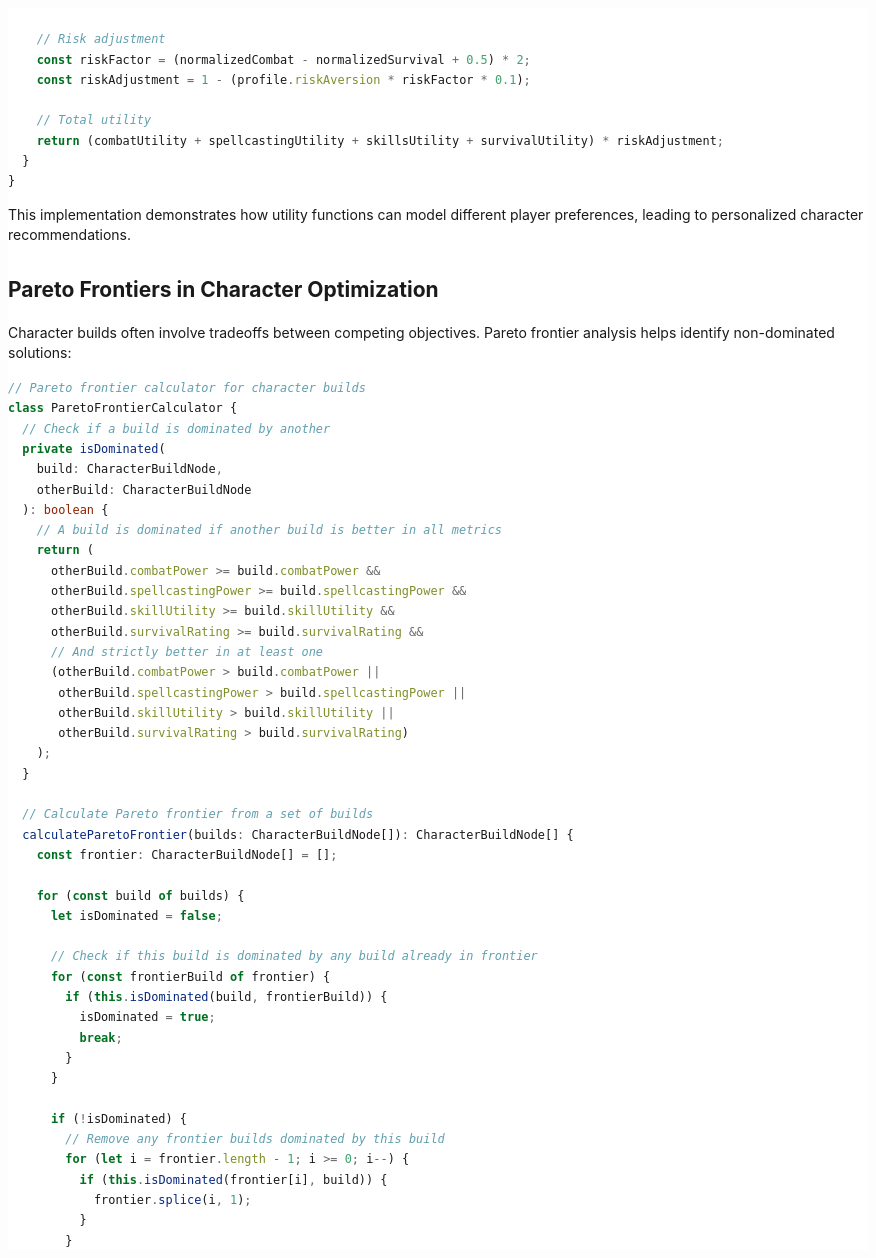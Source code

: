 ```typescript
    
    // Risk adjustment
    const riskFactor = (normalizedCombat - normalizedSurvival + 0.5) * 2;
    const riskAdjustment = 1 - (profile.riskAversion * riskFactor * 0.1);
    
    // Total utility
    return (combatUtility + spellcastingUtility + skillsUtility + survivalUtility) * riskAdjustment;
  }
}
```

This implementation demonstrates how utility functions can model different player preferences, leading to personalized character recommendations.

## Pareto Frontiers in Character Optimization

Character builds often involve tradeoffs between competing objectives. Pareto frontier analysis helps identify non-dominated solutions:

```typescript
// Pareto frontier calculator for character builds
class ParetoFrontierCalculator {
  // Check if a build is dominated by another
  private isDominated(
    build: CharacterBuildNode,
    otherBuild: CharacterBuildNode
  ): boolean {
    // A build is dominated if another build is better in all metrics
    return (
      otherBuild.combatPower >= build.combatPower &&
      otherBuild.spellcastingPower >= build.spellcastingPower &&
      otherBuild.skillUtility >= build.skillUtility &&
      otherBuild.survivalRating >= build.survivalRating &&
      // And strictly better in at least one
      (otherBuild.combatPower > build.combatPower ||
       otherBuild.spellcastingPower > build.spellcastingPower ||
       otherBuild.skillUtility > build.skillUtility ||
       otherBuild.survivalRating > build.survivalRating)
    );
  }
  
  // Calculate Pareto frontier from a set of builds
  calculateParetoFrontier(builds: CharacterBuildNode[]): CharacterBuildNode[] {
    const frontier: CharacterBuildNode[] = [];
    
    for (const build of builds) {
      let isDominated = false;
      
      // Check if this build is dominated by any build already in frontier
      for (const frontierBuild of frontier) {
        if (this.isDominated(build, frontierBuild)) {
          isDominated = true;
          break;
        }
      }
      
      if (!isDominated) {
        // Remove any frontier builds dominated by this build
        for (let i = frontier.length - 1; i >= 0; i--) {
          if (this.isDominated(frontier[i], build)) {
            frontier.splice(i, 1);
          }
        }
```